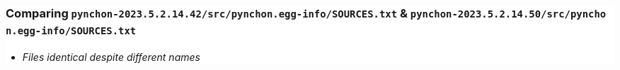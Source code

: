 ### Comparing `pynchon-2023.5.2.14.42/src/pynchon.egg-info/SOURCES.txt` & `pynchon-2023.5.2.14.50/src/pynchon.egg-info/SOURCES.txt`

 * *Files identical despite different names*

